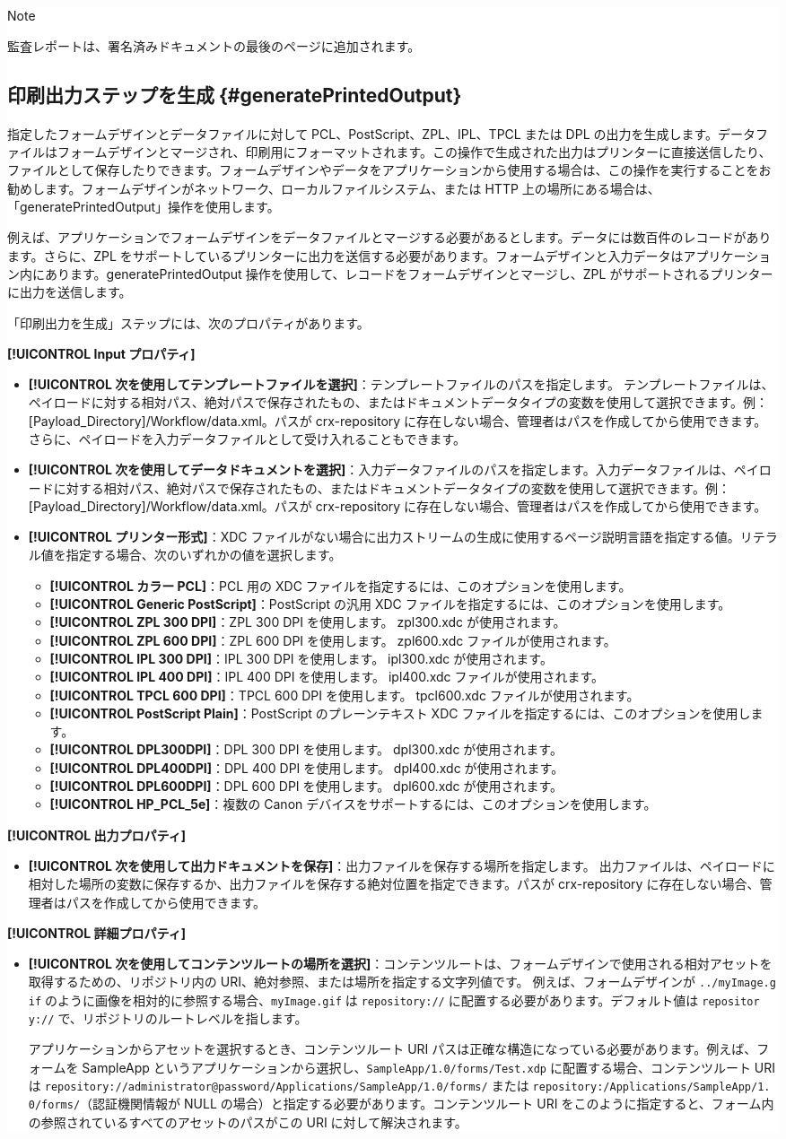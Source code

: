  >[!NOTE]
  >
  > 監査レポートは、署名済みドキュメントの最後のページに追加されます。



## 印刷出力ステップを生成 {#generatePrintedOutput}

指定したフォームデザインとデータファイルに対して PCL、PostScript、ZPL、IPL、TPCL または DPL の出力を生成します。データファイルはフォームデザインとマージされ、印刷用にフォーマットされます。この操作で生成された出力はプリンターに直接送信したり、ファイルとして保存したりできます。フォームデザインやデータをアプリケーションから使用する場合は、この操作を実行することをお勧めします。フォームデザインがネットワーク、ローカルファイルシステム、または HTTP 上の場所にある場合は、「generatePrintedOutput」操作を使用します。

例えば、アプリケーションでフォームデザインをデータファイルとマージする必要があるとします。データには数百件のレコードがあります。さらに、ZPL をサポートしているプリンターに出力を送信する必要があります。フォームデザインと入力データはアプリケーション内にあります。generatePrintedOutput 操作を使用して、レコードをフォームデザインとマージし、ZPL がサポートされるプリンターに出力を送信します。

「印刷出力を生成」ステップには、次のプロパティがあります。

**[!UICONTROL Input プロパティ]**

* **[!UICONTROL 次を使用してテンプレートファイルを選択]**：テンプレートファイルのパスを指定します。 テンプレートファイルは、ペイロードに対する相対パス、絶対パスで保存されたもの、またはドキュメントデータタイプの変数を使用して選択できます。例： [Payload_Directory]/Workflow/data.xml。パスが crx-repository に存在しない場合、管理者はパスを作成してから使用できます。 さらに、ペイロードを入力データファイルとして受け入れることもできます。

* **[!UICONTROL 次を使用してデータドキュメントを選択]**：入力データファイルのパスを指定します。入力データファイルは、ペイロードに対する相対パス、絶対パスで保存されたもの、またはドキュメントデータタイプの変数を使用して選択できます。例： [Payload_Directory]/Workflow/data.xml。パスが crx-repository に存在しない場合、管理者はパスを作成してから使用できます。

* **[!UICONTROL プリンター形式]**：XDC ファイルがない場合に出力ストリームの生成に使用するページ説明言語を指定する値。リテラル値を指定する場合、次のいずれかの値を選択します。

   * **[!UICONTROL カラー PCL]**：PCL 用の XDC ファイルを指定するには、このオプションを使用します。
   * **[!UICONTROL Generic PostScript]**：PostScript の汎用 XDC ファイルを指定するには、このオプションを使用します。
   * **[!UICONTROL ZPL 300 DPI]**：ZPL 300 DPI を使用します。 zpl300.xdc が使用されます。
   * **[!UICONTROL ZPL 600 DPI]**：ZPL 600 DPI を使用します。 zpl600.xdc ファイルが使用されます。
   * **[!UICONTROL IPL 300 DPI]**：IPL 300 DPI を使用します。 ipl300.xdc が使用されます。
   * **[!UICONTROL IPL 400 DPI]**：IPL 400 DPI を使用します。 ipl400.xdc ファイルが使用されます。
   * **[!UICONTROL TPCL 600 DPI]**：TPCL 600 DPI を使用します。 tpcl600.xdc ファイルが使用されます。
   * **[!UICONTROL PostScript Plain]**：PostScript のプレーンテキスト XDC ファイルを指定するには、このオプションを使用します。
   * **[!UICONTROL DPL300DPI]**：DPL 300 DPI を使用します。 dpl300.xdc が使用されます。
   * **[!UICONTROL DPL400DPI]**：DPL 400 DPI を使用します。 dpl400.xdc が使用されます。
   * **[!UICONTROL DPL600DPI]**：DPL 600 DPI を使用します。 dpl600.xdc が使用されます。
   * **[!UICONTROL HP_PCL_5e]**：複数の Canon デバイスをサポートするには、このオプションを使用します。


**[!UICONTROL 出力プロパティ]**

* **[!UICONTROL 次を使用して出力ドキュメントを保存]**：出力ファイルを保存する場所を指定します。 出力ファイルは、ペイロードに相対した場所の変数に保存するか、出力ファイルを保存する絶対位置を指定できます。パスが crx-repository に存在しない場合、管理者はパスを作成してから使用できます。

**[!UICONTROL 詳細プロパティ]**

* **[!UICONTROL 次を使用してコンテンツルートの場所を選択]**：コンテンツルートは、フォームデザインで使用される相対アセットを取得するための、リポジトリ内の URI、絶対参照、または場所を指定する文字列値です。 例えば、フォームデザインが `../myImage.gif` のように画像を相対的に参照する場合、`myImage.gif` は `repository://` に配置する必要があります。デフォルト値は `repository://` で、リポジトリのルートレベルを指します。

  アプリケーションからアセットを選択するとき、コンテンツルート URI パスは正確な構造になっている必要があります。例えば、フォームを SampleApp というアプリケーションから選択し、`SampleApp/1.0/forms/Test.xdp` に配置する場合、コンテンツルート URI は `repository://administrator@password/Applications/SampleApp/1.0/forms/` または `repository:/Applications/SampleApp/1.0/forms/`（認証機関情報が NULL の場合）と指定する必要があります。コンテンツルート URI をこのように指定すると、フォーム内の参照されているすべてのアセットのパスがこの URI に対して解決されます。
